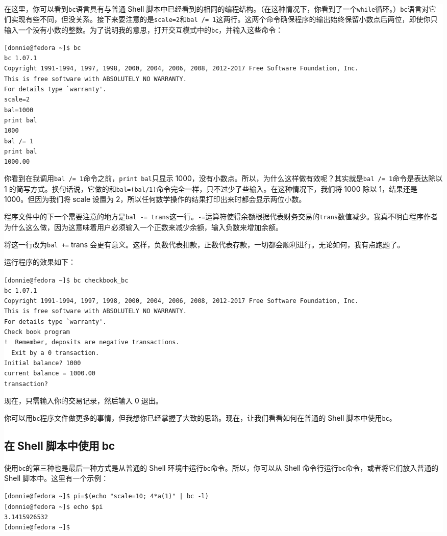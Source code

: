 在这里，你可以看到`bc`语言具有与普通 Shell 脚本中已经看到的相同的编程结构。（在这种情况下，你看到了一个`while`循环。）`bc`语言对它们实现有些不同，但没关系。接下来要注意的是`scale=2`和`bal /= 1`这两行。这两个命令确保程序的输出始终保留小数点后两位，即使你只输入一个没有小数的整数。为了说明我的意思，打开交互模式中的`bc`，并输入这些命令：

```
[donnie@fedora ~]$ bc
bc 1.07.1
Copyright 1991-1994, 1997, 1998, 2000, 2004, 2006, 2008, 2012-2017 Free Software Foundation, Inc.
This is free software with ABSOLUTELY NO WARRANTY.
For details type `warranty'.
scale=2
bal=1000
print bal
1000
bal /= 1
print bal
1000.00 
```

你看到在我调用`bal /= 1`命令之前，`print bal`只显示 1000，没有小数点。所以，为什么这样做有效呢？其实就是`bal /= 1`命令是表达除以 1 的简写方式。换句话说，它做的和`bal=(bal/1)`命令完全一样，只不过少了些输入。在这种情况下，我们将 1000 除以 1，结果还是 1000。但因为我们将 scale 设置为 2，所以任何数学操作的结果打印出来时都会显示两位小数。

程序文件中的下一个需要注意的地方是`bal -= trans`这一行。`-=`运算符使得余额根据代表财务交易的`trans`数值减少。我真不明白程序作者为什么这么做，因为这意味着用户必须输入一个正数来减少余额，输入负数来增加余额。

将这一行改为`bal +=` trans 会更有意义。这样，负数代表扣款，正数代表存款，一切都会顺利进行。无论如何，我有点跑题了。

运行程序的效果如下：

```
[donnie@fedora ~]$ bc checkbook_bc
bc 1.07.1
Copyright 1991-1994, 1997, 1998, 2000, 2004, 2006, 2008, 2012-2017 Free Software Foundation, Inc.
This is free software with ABSOLUTELY NO WARRANTY.
For details type `warranty'.
Check book program
!  Remember, deposits are negative transactions.
  Exit by a 0 transaction.
Initial balance? 1000
current balance = 1000.00
transaction? 
```

现在，只需输入你的交易记录，然后输入 0 退出。

你可以用`bc`程序文件做更多的事情，但我想你已经掌握了大致的思路。现在，让我们看看如何在普通的 Shell 脚本中使用`bc`。

## 在 Shell 脚本中使用 bc

使用`bc`的第三种也是最后一种方式是从普通的 Shell 环境中运行`bc`命令。所以，你可以从 Shell 命令行运行`bc`命令，或者将它们放入普通的 Shell 脚本中。这里有一个示例：

```
[donnie@fedora ~]$ pi=$(echo "scale=10; 4*a(1)" | bc -l)
[donnie@fedora ~]$ echo $pi
3.1415926532
[donnie@fedora ~]$ 
```

